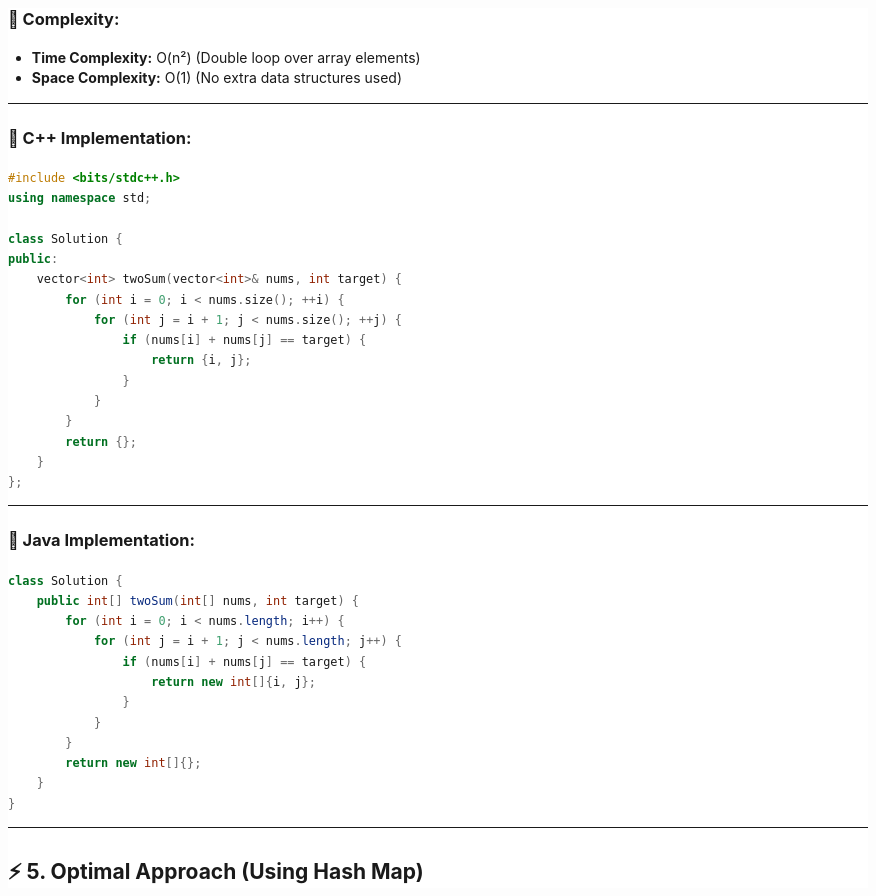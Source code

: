 
### 🔹 Complexity:

* **Time Complexity:** O(n²)
  (Double loop over array elements)
* **Space Complexity:** O(1)
  (No extra data structures used)

---

### 🔹 C++ Implementation:

```cpp
#include <bits/stdc++.h>
using namespace std;

class Solution {
public:
    vector<int> twoSum(vector<int>& nums, int target) {
        for (int i = 0; i < nums.size(); ++i) {
            for (int j = i + 1; j < nums.size(); ++j) {
                if (nums[i] + nums[j] == target) {
                    return {i, j};
                }
            }
        }
        return {};
    }
};
```

---

### 🔹 Java Implementation:

```java
class Solution {
    public int[] twoSum(int[] nums, int target) {
        for (int i = 0; i < nums.length; i++) {
            for (int j = i + 1; j < nums.length; j++) {
                if (nums[i] + nums[j] == target) {
                    return new int[]{i, j};
                }
            }
        }
        return new int[]{};
    }
}
```

---

## ⚡ 5. Optimal Approach (Using Hash Map)
